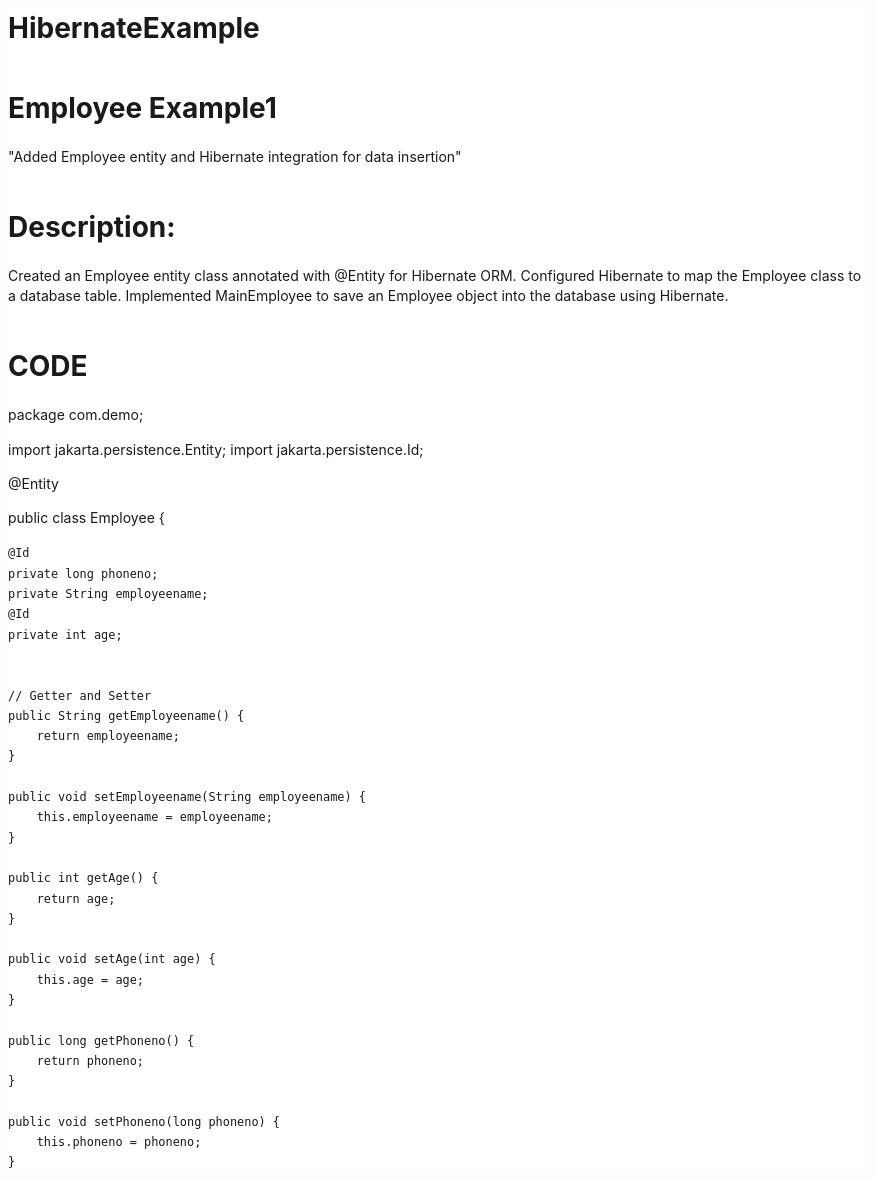 # HibernateExample

# Employee Example1
"Added Employee entity and Hibernate integration for data insertion"

# Description:

Created an Employee entity class annotated with @Entity for Hibernate ORM.
Configured Hibernate to map the Employee class to a database table.
Implemented MainEmployee to save an Employee object into the database using Hibernate.

# CODE
package com.demo;

import jakarta.persistence.Entity;
import jakarta.persistence.Id;

@Entity

public class Employee {
	
	@Id
	private long phoneno;
	private String employeename;
	@Id
	private int age;
	

	// Getter and Setter
	public String getEmployeename() {
		return employeename;
	}

	public void setEmployeename(String employeename) {
		this.employeename = employeename;
	}

	public int getAge() {
		return age;
	}

	public void setAge(int age) {
		this.age = age;
	}

	public long getPhoneno() {
		return phoneno;
	}

	public void setPhoneno(long phoneno) {
		this.phoneno = phoneno;
	}
